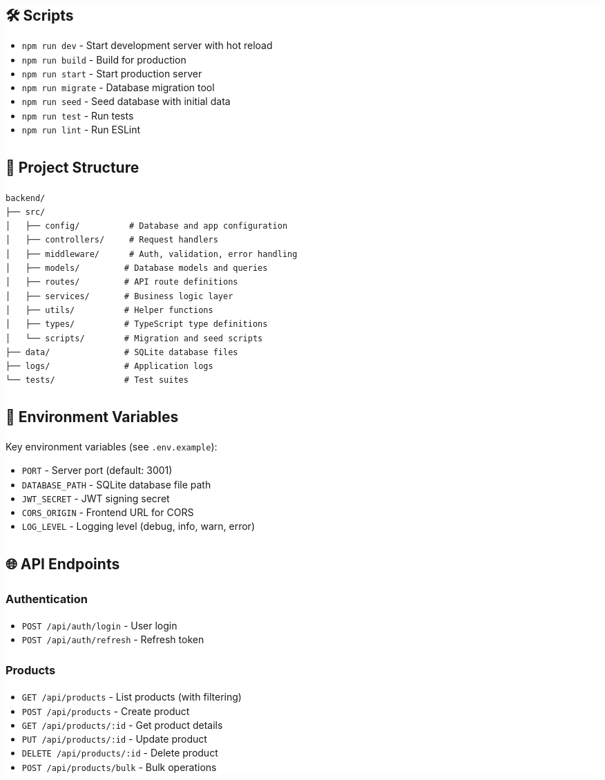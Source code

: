 ## 🛠️ Scripts

- `npm run dev` - Start development server with hot reload
- `npm run build` - Build for production
- `npm run start` - Start production server
- `npm run migrate` - Database migration tool
- `npm run seed` - Seed database with initial data
- `npm run test` - Run tests
- `npm run lint` - Run ESLint

## 📁 Project Structure

```
backend/
├── src/
│   ├── config/          # Database and app configuration
│   ├── controllers/     # Request handlers
│   ├── middleware/      # Auth, validation, error handling
│   ├── models/         # Database models and queries
│   ├── routes/         # API route definitions
│   ├── services/       # Business logic layer
│   ├── utils/          # Helper functions
│   ├── types/          # TypeScript type definitions
│   └── scripts/        # Migration and seed scripts
├── data/               # SQLite database files
├── logs/               # Application logs
└── tests/              # Test suites
```

## 🔐 Environment Variables

Key environment variables (see `.env.example`):

- `PORT` - Server port (default: 3001)
- `DATABASE_PATH` - SQLite database file path
- `JWT_SECRET` - JWT signing secret
- `CORS_ORIGIN` - Frontend URL for CORS
- `LOG_LEVEL` - Logging level (debug, info, warn, error)

## 🌐 API Endpoints

### Authentication
- `POST /api/auth/login` - User login
- `POST /api/auth/refresh` - Refresh token

### Products
- `GET /api/products` - List products (with filtering)
- `POST /api/products` - Create product
- `GET /api/products/:id` - Get product details
- `PUT /api/products/:id` - Update product
- `DELETE /api/products/:id` - Delete product
- `POST /api/products/bulk` - Bulk operations
